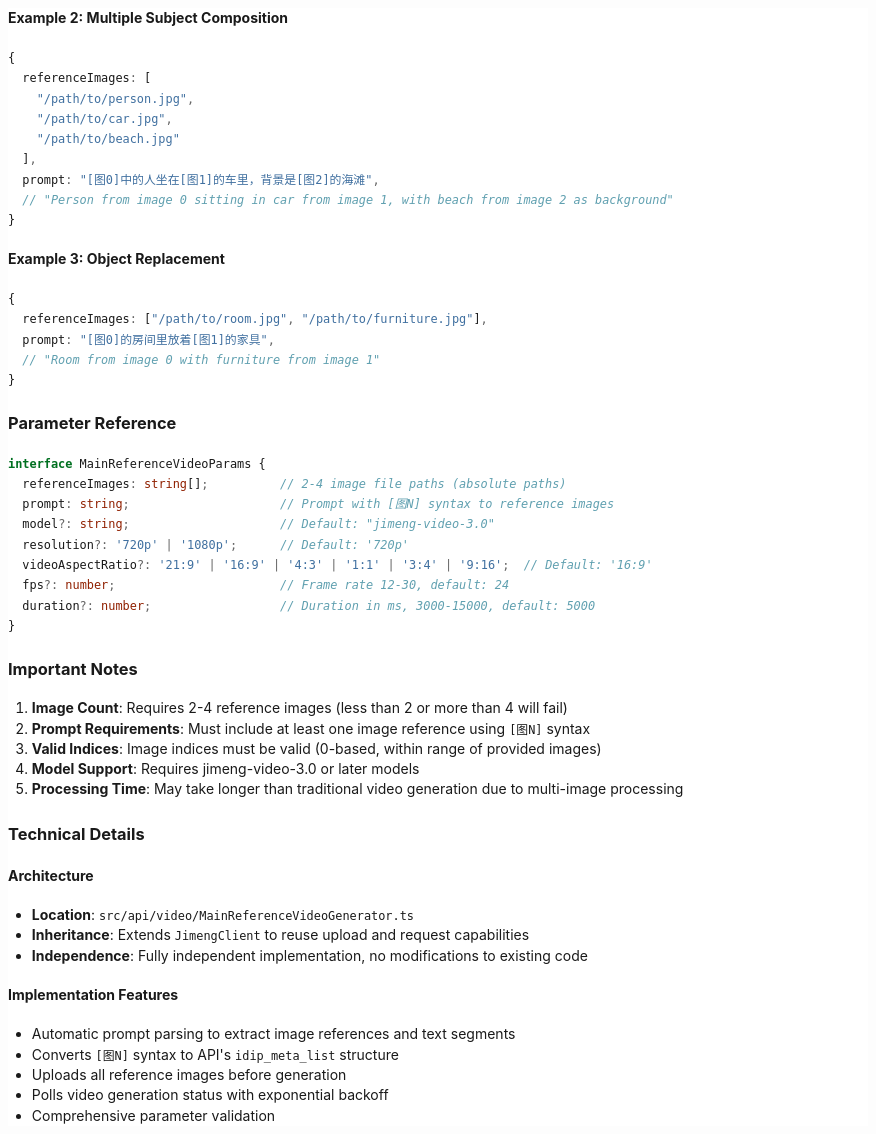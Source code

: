 #### Example 2: Multiple Subject Composition
```typescript
{
  referenceImages: [
    "/path/to/person.jpg",
    "/path/to/car.jpg",
    "/path/to/beach.jpg"
  ],
  prompt: "[图0]中的人坐在[图1]的车里，背景是[图2]的海滩",
  // "Person from image 0 sitting in car from image 1, with beach from image 2 as background"
}
```

#### Example 3: Object Replacement
```typescript
{
  referenceImages: ["/path/to/room.jpg", "/path/to/furniture.jpg"],
  prompt: "[图0]的房间里放着[图1]的家具",
  // "Room from image 0 with furniture from image 1"
}
```

### Parameter Reference

```typescript
interface MainReferenceVideoParams {
  referenceImages: string[];          // 2-4 image file paths (absolute paths)
  prompt: string;                     // Prompt with [图N] syntax to reference images
  model?: string;                     // Default: "jimeng-video-3.0"
  resolution?: '720p' | '1080p';      // Default: '720p'
  videoAspectRatio?: '21:9' | '16:9' | '4:3' | '1:1' | '3:4' | '9:16';  // Default: '16:9'
  fps?: number;                       // Frame rate 12-30, default: 24
  duration?: number;                  // Duration in ms, 3000-15000, default: 5000
}
```

### Important Notes

1. **Image Count**: Requires 2-4 reference images (less than 2 or more than 4 will fail)
2. **Prompt Requirements**: Must include at least one image reference using `[图N]` syntax
3. **Valid Indices**: Image indices must be valid (0-based, within range of provided images)
4. **Model Support**: Requires jimeng-video-3.0 or later models
5. **Processing Time**: May take longer than traditional video generation due to multi-image processing

### Technical Details

#### Architecture
- **Location**: `src/api/video/MainReferenceVideoGenerator.ts`
- **Inheritance**: Extends `JimengClient` to reuse upload and request capabilities
- **Independence**: Fully independent implementation, no modifications to existing code

#### Implementation Features
- Automatic prompt parsing to extract image references and text segments
- Converts `[图N]` syntax to API's `idip_meta_list` structure
- Uploads all reference images before generation
- Polls video generation status with exponential backoff
- Comprehensive parameter validation
